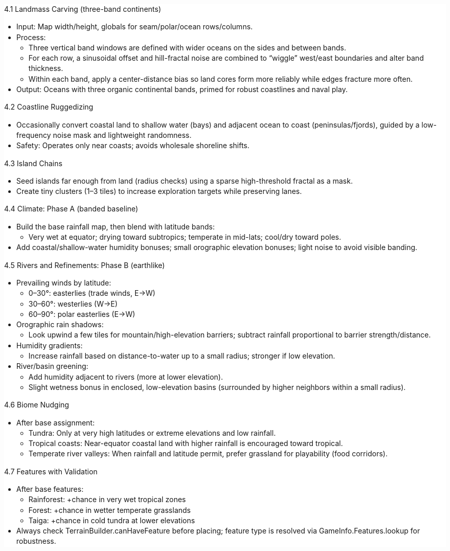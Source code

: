 4.1 Landmass Carving (three-band continents)
- Input: Map width/height, globals for seam/polar/ocean rows/columns.
- Process:
  - Three vertical band windows are defined with wider oceans on the sides and between bands.
  - For each row, a sinusoidal offset and hill-fractal noise are combined to “wiggle” west/east boundaries and alter band thickness.
  - Within each band, apply a center-distance bias so land cores form more reliably while edges fracture more often.
- Output: Oceans with three organic continental bands, primed for robust coastlines and naval play.

4.2 Coastline Ruggedizing
- Occasionally convert coastal land to shallow water (bays) and adjacent ocean to coast (peninsulas/fjords), guided by a low-frequency noise mask and lightweight randomness.
- Safety: Operates only near coasts; avoids wholesale shoreline shifts.

4.3 Island Chains
- Seed islands far enough from land (radius checks) using a sparse high-threshold fractal as a mask.
- Create tiny clusters (1–3 tiles) to increase exploration targets while preserving lanes.

4.4 Climate: Phase A (banded baseline)
- Build the base rainfall map, then blend with latitude bands:
  - Very wet at equator; drying toward subtropics; temperate in mid-lats; cool/dry toward poles.
- Add coastal/shallow-water humidity bonuses; small orographic elevation bonuses; light noise to avoid visible banding.

4.5 Rivers and Refinements: Phase B (earthlike)
- Prevailing winds by latitude:
  - 0–30°: easterlies (trade winds, E→W)
  - 30–60°: westerlies (W→E)
  - 60–90°: polar easterlies (E→W)
- Orographic rain shadows:
  - Look upwind a few tiles for mountain/high-elevation barriers; subtract rainfall proportional to barrier strength/distance.
- Humidity gradients:
  - Increase rainfall based on distance-to-water up to a small radius; stronger if low elevation.
- River/basin greening:
  - Add humidity adjacent to rivers (more at lower elevation).
  - Slight wetness bonus in enclosed, low-elevation basins (surrounded by higher neighbors within a small radius).

4.6 Biome Nudging
- After base assignment:
  - Tundra: Only at very high latitudes or extreme elevations and low rainfall.
  - Tropical coasts: Near-equator coastal land with higher rainfall is encouraged toward tropical.
  - Temperate river valleys: When rainfall and latitude permit, prefer grassland for playability (food corridors).

4.7 Features with Validation
- After base features:
  - Rainforest: +chance in very wet tropical zones
  - Forest: +chance in wetter temperate grasslands
  - Taiga: +chance in cold tundra at lower elevations
- Always check TerrainBuilder.canHaveFeature before placing; feature type is resolved via GameInfo.Features.lookup for robustness.
